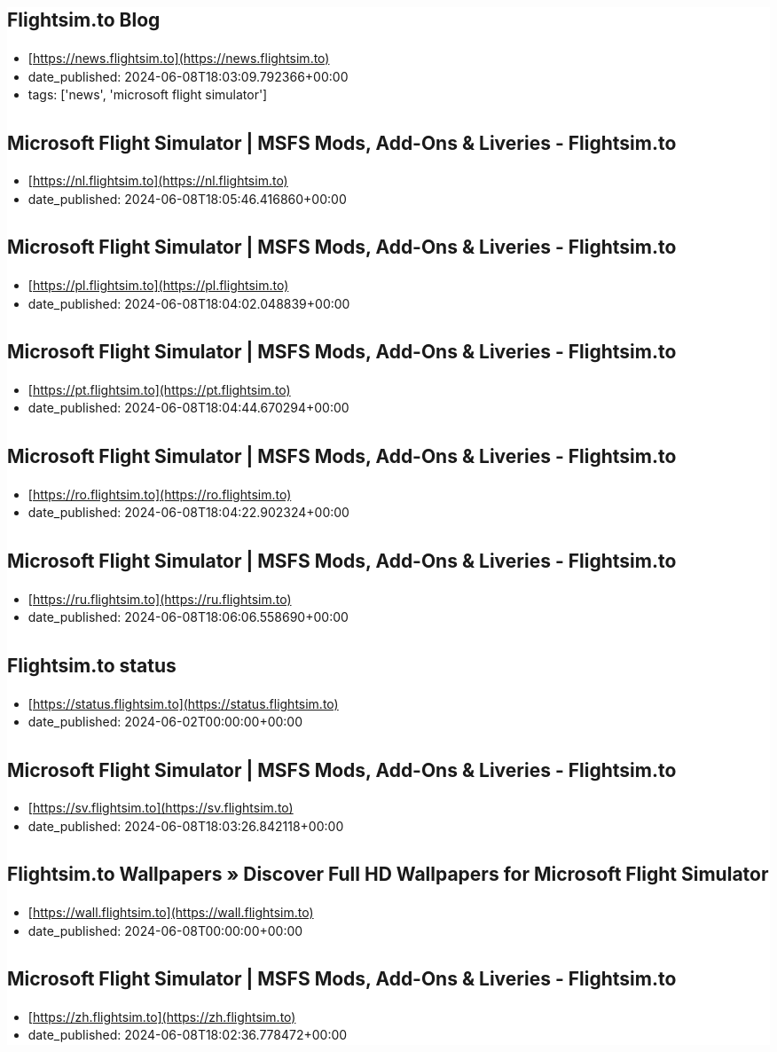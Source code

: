  ## Flightsim.to Blog
 - [https://news.flightsim.to](https://news.flightsim.to)
 - date_published: 2024-06-08T18:03:09.792366+00:00
 - tags: ['news', 'microsoft flight simulator']

 ## Microsoft Flight Simulator | MSFS Mods, Add-Ons & Liveries - Flightsim.to
 - [https://nl.flightsim.to](https://nl.flightsim.to)
 - date_published: 2024-06-08T18:05:46.416860+00:00

 ## Microsoft Flight Simulator | MSFS Mods, Add-Ons & Liveries - Flightsim.to
 - [https://pl.flightsim.to](https://pl.flightsim.to)
 - date_published: 2024-06-08T18:04:02.048839+00:00

 ## Microsoft Flight Simulator | MSFS Mods, Add-Ons & Liveries - Flightsim.to
 - [https://pt.flightsim.to](https://pt.flightsim.to)
 - date_published: 2024-06-08T18:04:44.670294+00:00

 ## Microsoft Flight Simulator | MSFS Mods, Add-Ons & Liveries - Flightsim.to
 - [https://ro.flightsim.to](https://ro.flightsim.to)
 - date_published: 2024-06-08T18:04:22.902324+00:00

 ## Microsoft Flight Simulator | MSFS Mods, Add-Ons & Liveries - Flightsim.to
 - [https://ru.flightsim.to](https://ru.flightsim.to)
 - date_published: 2024-06-08T18:06:06.558690+00:00

 ## Flightsim.to status
 - [https://status.flightsim.to](https://status.flightsim.to)
 - date_published: 2024-06-02T00:00:00+00:00

 ## Microsoft Flight Simulator | MSFS Mods, Add-Ons & Liveries - Flightsim.to
 - [https://sv.flightsim.to](https://sv.flightsim.to)
 - date_published: 2024-06-08T18:03:26.842118+00:00

 ## Flightsim.to Wallpapers » Discover Full HD Wallpapers for Microsoft Flight Simulator
 - [https://wall.flightsim.to](https://wall.flightsim.to)
 - date_published: 2024-06-08T00:00:00+00:00

 ## Microsoft Flight Simulator | MSFS Mods, Add-Ons & Liveries - Flightsim.to
 - [https://zh.flightsim.to](https://zh.flightsim.to)
 - date_published: 2024-06-08T18:02:36.778472+00:00
